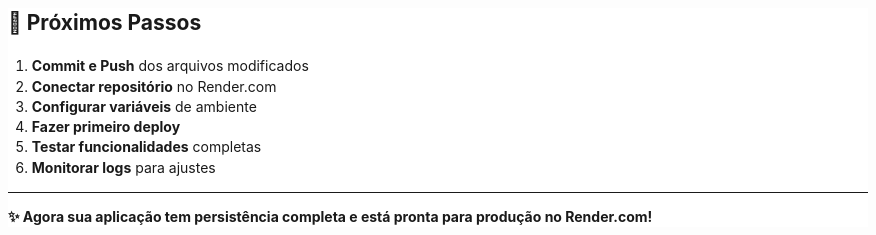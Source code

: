 
## 🎯 **Próximos Passos**

1. **Commit e Push** dos arquivos modificados
2. **Conectar repositório** no Render.com
3. **Configurar variáveis** de ambiente
4. **Fazer primeiro deploy**
5. **Testar funcionalidades** completas
6. **Monitorar logs** para ajustes

---

**✨ Agora sua aplicação tem persistência completa e está pronta para produção no Render.com!**
